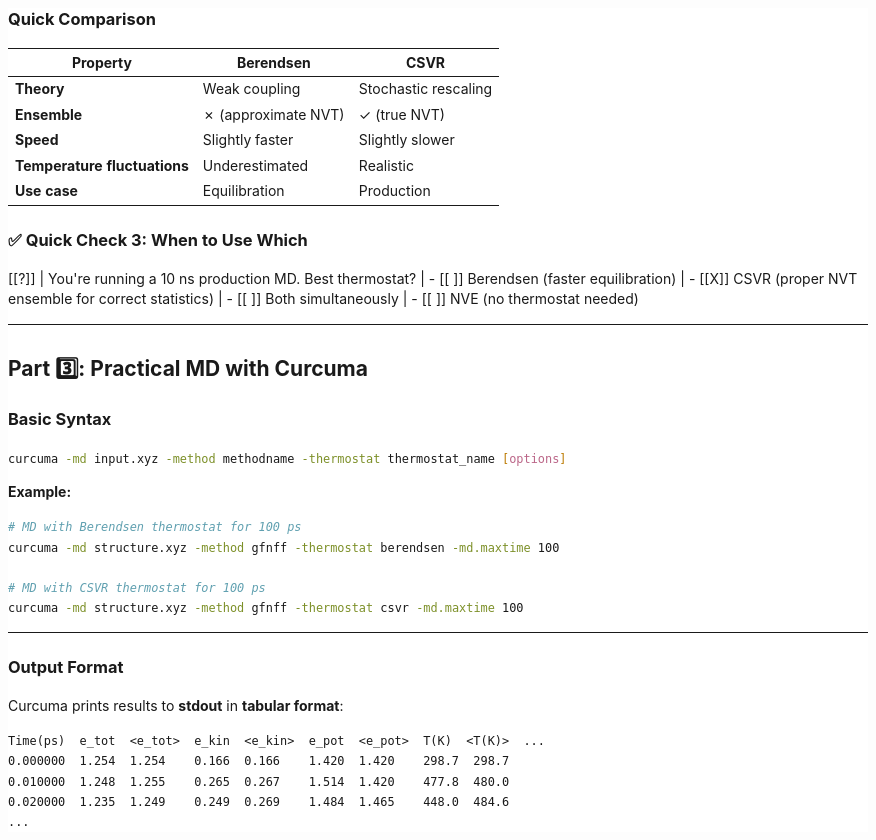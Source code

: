 
### Quick Comparison

| Property | Berendsen | CSVR |
|----------|-----------|------|
| **Theory** | Weak coupling | Stochastic rescaling |
| **Ensemble** | ✗ (approximate NVT) | ✓ (true NVT) |
| **Speed** | Slightly faster | Slightly slower |
| **Temperature fluctuations** | Underestimated | Realistic |
| **Use case** | Equilibration | Production |

### ✅ Quick Check 3: When to Use Which

[[?]]
| You're running a 10 ns production MD. Best thermostat?
| - [[ ]] Berendsen (faster equilibration)
| - [[X]] CSVR (proper NVT ensemble for correct statistics)
| - [[ ]] Both simultaneously
| - [[ ]] NVE (no thermostat needed)

---

## Part 3️⃣: Practical MD with Curcuma

### Basic Syntax

```bash
curcuma -md input.xyz -method methodname -thermostat thermostat_name [options]
```

**Example:**

```bash
# MD with Berendsen thermostat for 100 ps
curcuma -md structure.xyz -method gfnff -thermostat berendsen -md.maxtime 100

# MD with CSVR thermostat for 100 ps
curcuma -md structure.xyz -method gfnff -thermostat csvr -md.maxtime 100
```

---

### Output Format

Curcuma prints results to **stdout** in **tabular format**:

```
Time(ps)  e_tot  <e_tot>  e_kin  <e_kin>  e_pot  <e_pot>  T(K)  <T(K)>  ...
0.000000  1.254  1.254    0.166  0.166    1.420  1.420    298.7  298.7
0.010000  1.248  1.255    0.265  0.267    1.514  1.420    477.8  480.0
0.020000  1.235  1.249    0.249  0.269    1.484  1.465    448.0  484.6
...
```
